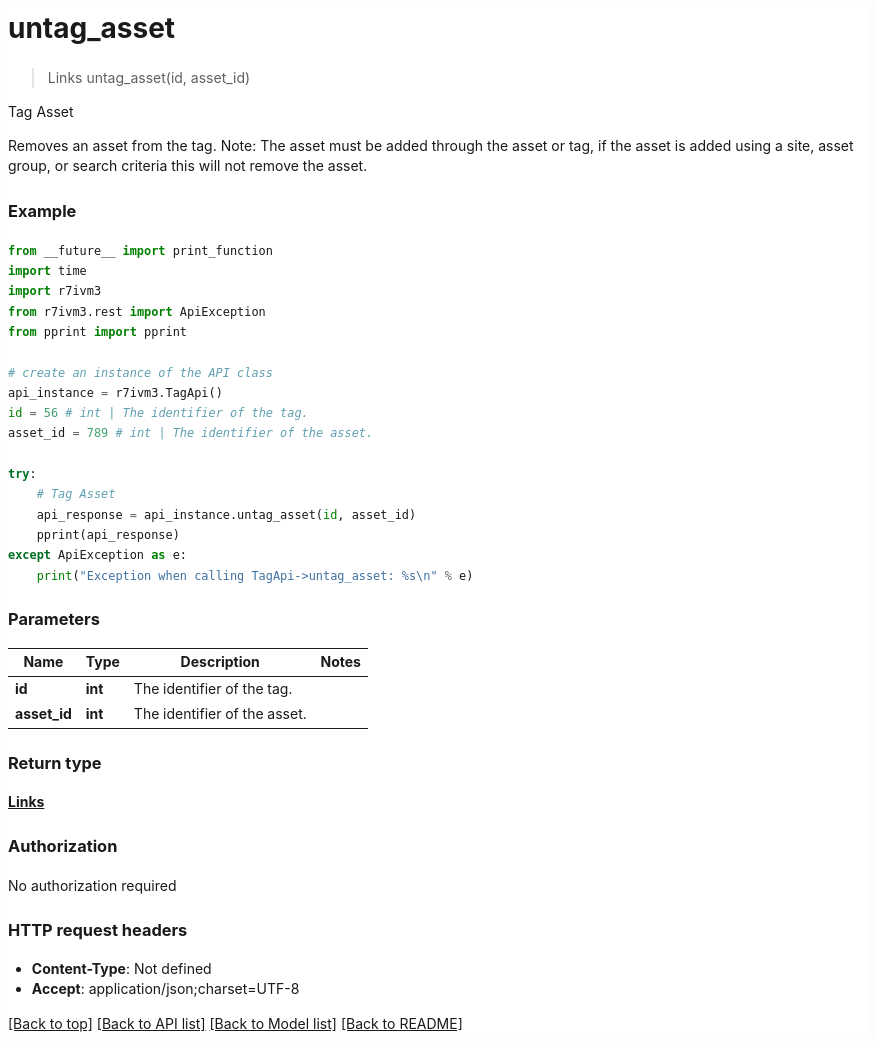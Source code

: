# **untag_asset**
> Links untag_asset(id, asset_id)

Tag Asset

Removes an asset from the tag. Note: The asset must be added through the asset or tag, if the asset is added using a site, asset group, or search criteria this will not remove the asset.

### Example
```python
from __future__ import print_function
import time
import r7ivm3
from r7ivm3.rest import ApiException
from pprint import pprint

# create an instance of the API class
api_instance = r7ivm3.TagApi()
id = 56 # int | The identifier of the tag.
asset_id = 789 # int | The identifier of the asset.

try:
    # Tag Asset
    api_response = api_instance.untag_asset(id, asset_id)
    pprint(api_response)
except ApiException as e:
    print("Exception when calling TagApi->untag_asset: %s\n" % e)
```

### Parameters

Name | Type | Description  | Notes
------------- | ------------- | ------------- | -------------
 **id** | **int**| The identifier of the tag. | 
 **asset_id** | **int**| The identifier of the asset. | 

### Return type

[**Links**](Links.md)

### Authorization

No authorization required

### HTTP request headers

 - **Content-Type**: Not defined
 - **Accept**: application/json;charset=UTF-8

[[Back to top]](#) [[Back to API list]](../README.md#documentation-for-api-endpoints) [[Back to Model list]](../README.md#documentation-for-models) [[Back to README]](../README.md)
